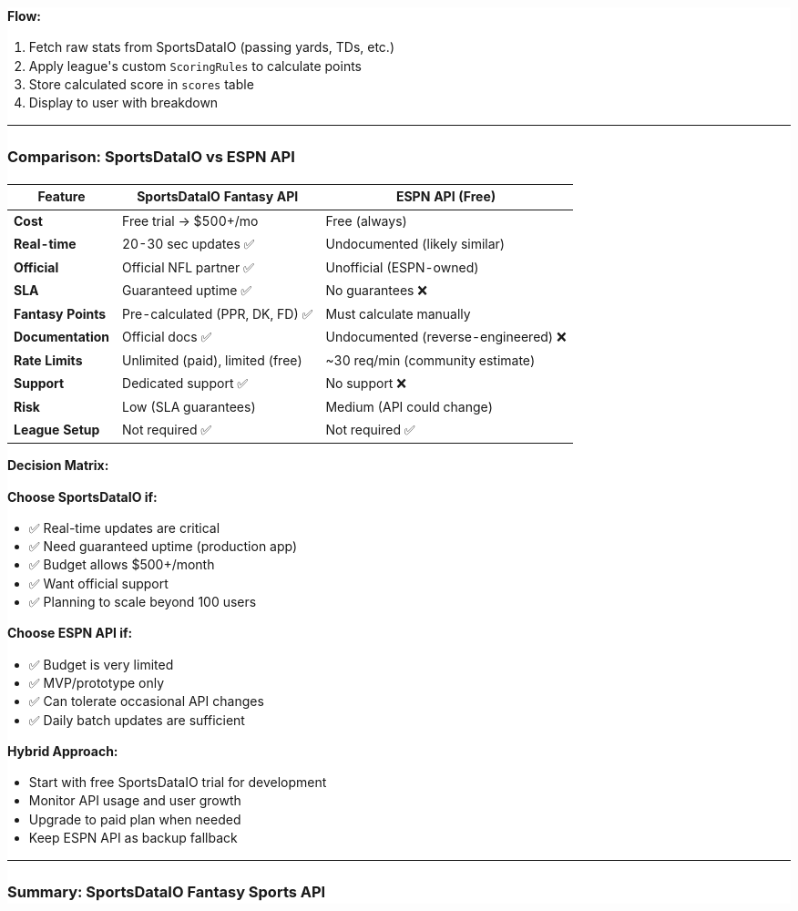 **Flow:**
1. Fetch raw stats from SportsDataIO (passing yards, TDs, etc.)
2. Apply league's custom `ScoringRules` to calculate points
3. Store calculated score in `scores` table
4. Display to user with breakdown

---

### Comparison: SportsDataIO vs ESPN API

| Feature | SportsDataIO Fantasy API | ESPN API (Free) |
|---------|-------------------------|-----------------|
| **Cost** | Free trial → $500+/mo | Free (always) |
| **Real-time** | 20-30 sec updates ✅ | Undocumented (likely similar) |
| **Official** | Official NFL partner ✅ | Unofficial (ESPN-owned) |
| **SLA** | Guaranteed uptime ✅ | No guarantees ❌ |
| **Fantasy Points** | Pre-calculated (PPR, DK, FD) ✅ | Must calculate manually |
| **Documentation** | Official docs ✅ | Undocumented (reverse-engineered) ❌ |
| **Rate Limits** | Unlimited (paid), limited (free) | ~30 req/min (community estimate) |
| **Support** | Dedicated support ✅ | No support ❌ |
| **Risk** | Low (SLA guarantees) | Medium (API could change) |
| **League Setup** | Not required ✅ | Not required ✅ |

**Decision Matrix:**

**Choose SportsDataIO if:**
- ✅ Real-time updates are critical
- ✅ Need guaranteed uptime (production app)
- ✅ Budget allows $500+/month
- ✅ Want official support
- ✅ Planning to scale beyond 100 users

**Choose ESPN API if:**
- ✅ Budget is very limited
- ✅ MVP/prototype only
- ✅ Can tolerate occasional API changes
- ✅ Daily batch updates are sufficient

**Hybrid Approach:**
- Start with free SportsDataIO trial for development
- Monitor API usage and user growth
- Upgrade to paid plan when needed
- Keep ESPN API as backup fallback

---

### Summary: SportsDataIO Fantasy Sports API
